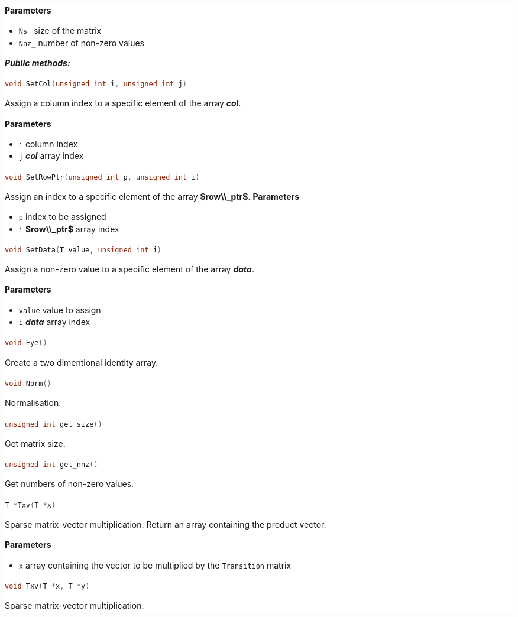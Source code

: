 **Parameters**
- `Ns_` size of the matrix
- `Nnz_` number of non-zero values

***Public methods:***
```c++
void SetCol(unsigned int i, unsigned int j)
```
Assign a column index to a specific element of the array **$col$**.

**Parameters**
- `i` column index
- `j` **$col$** array index

```c++
void SetRowPtr(unsigned int p, unsigned int i)
```
Assign an index to a specific element of the array **$row\\_ptr$**.
**Parameters**
- `p` index to be assigned
- `i` **$row\\_ptr$** array index

```c++
void SetData(T value, unsigned int i)
```
Assign a non-zero value to a specific element of the array **$data$**.

**Parameters**
- `value` value to assign
- `i` **$data$** array index

```c++
void Eye()
```
Create a two dimentional identity array.

```c++
void Norm()
```
Normalisation.

```c++
unsigned int get_size()
```
Get matrix size.

```c++
unsigned int get_nnz()
```
Get numbers of non-zero values.

```c++
T *Txv(T *x)
```
Sparse matrix-vector multiplication. Return an array containing the product vector.

**Parameters**
- `x` array containing the vector to be multiplied by the `Transition` matrix

```c++
void Txv(T *x, T *y)
```
Sparse matrix-vector multiplication.
